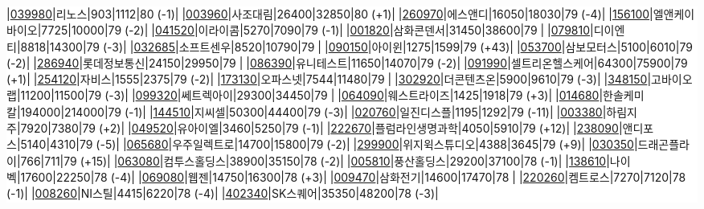 |[039980](https://finance.daum.net/quotes/A039980)|리노스|903|1112|80 (-1)|
|[003960](https://finance.daum.net/quotes/A003960)|사조대림|26400|32850|80 (+1)|
|[260970](https://finance.daum.net/quotes/A260970)|에스앤디|16050|18030|79 (-4)|
|[156100](https://finance.daum.net/quotes/A156100)|엘앤케이바이오|7725|10000|79 (-2)|
|[041520](https://finance.daum.net/quotes/A041520)|이라이콤|5270|7090|79 (-1)|
|[001820](https://finance.daum.net/quotes/A001820)|삼화콘덴서|31450|38600|79 |
|[079810](https://finance.daum.net/quotes/A079810)|디이엔티|8818|14300|79 (-3)|
|[032685](https://finance.daum.net/quotes/A032685)|소프트센우|8520|10790|79 |
|[090150](https://finance.daum.net/quotes/A090150)|아이윈|1275|1599|79 (+43)|
|[053700](https://finance.daum.net/quotes/A053700)|삼보모터스|5100|6010|79 (-2)|
|[286940](https://finance.daum.net/quotes/A286940)|롯데정보통신|24150|29950|79 |
|[086390](https://finance.daum.net/quotes/A086390)|유니테스트|11650|14070|79 (-2)|
|[091990](https://finance.daum.net/quotes/A091990)|셀트리온헬스케어|64300|75900|79 (+1)|
|[254120](https://finance.daum.net/quotes/A254120)|자비스|1555|2375|79 (-2)|
|[173130](https://finance.daum.net/quotes/A173130)|오파스넷|7544|11480|79 |
|[302920](https://finance.daum.net/quotes/A302920)|더콘텐츠온|5900|9610|79 (-3)|
|[348150](https://finance.daum.net/quotes/A348150)|고바이오랩|11200|11500|79 (-3)|
|[099320](https://finance.daum.net/quotes/A099320)|쎄트렉아이|29300|34450|79 |
|[064090](https://finance.daum.net/quotes/A064090)|웨스트라이즈|1425|1918|79 (+3)|
|[014680](https://finance.daum.net/quotes/A014680)|한솔케미칼|194000|214000|79 (-1)|
|[144510](https://finance.daum.net/quotes/A144510)|지씨셀|50300|44400|79 (-3)|
|[020760](https://finance.daum.net/quotes/A020760)|일진디스플|1195|1292|79 (-11)|
|[003380](https://finance.daum.net/quotes/A003380)|하림지주|7920|7380|79 (+2)|
|[049520](https://finance.daum.net/quotes/A049520)|유아이엘|3460|5250|79 (-1)|
|[222670](https://finance.daum.net/quotes/A222670)|플럼라인생명과학|4050|5910|79 (+12)|
|[238090](https://finance.daum.net/quotes/A238090)|앤디포스|5140|4310|79 (-5)|
|[065680](https://finance.daum.net/quotes/A065680)|우주일렉트로|14700|15800|79 (-2)|
|[299900](https://finance.daum.net/quotes/A299900)|위지윅스튜디오|4388|3645|79 (+9)|
|[030350](https://finance.daum.net/quotes/A030350)|드래곤플라이|766|711|79 (+15)|
|[063080](https://finance.daum.net/quotes/A063080)|컴투스홀딩스|38900|35150|78 (-2)|
|[005810](https://finance.daum.net/quotes/A005810)|풍산홀딩스|29200|37100|78 (-1)|
|[138610](https://finance.daum.net/quotes/A138610)|나이벡|17600|22250|78 (-4)|
|[069080](https://finance.daum.net/quotes/A069080)|웹젠|14750|16300|78 (+3)|
|[009470](https://finance.daum.net/quotes/A009470)|삼화전기|14600|17470|78 |
|[220260](https://finance.daum.net/quotes/A220260)|켐트로스|7270|7120|78 (-1)|
|[008260](https://finance.daum.net/quotes/A008260)|NI스틸|4415|6220|78 (-4)|
|[402340](https://finance.daum.net/quotes/A402340)|SK스퀘어|35350|48200|78 (-3)|